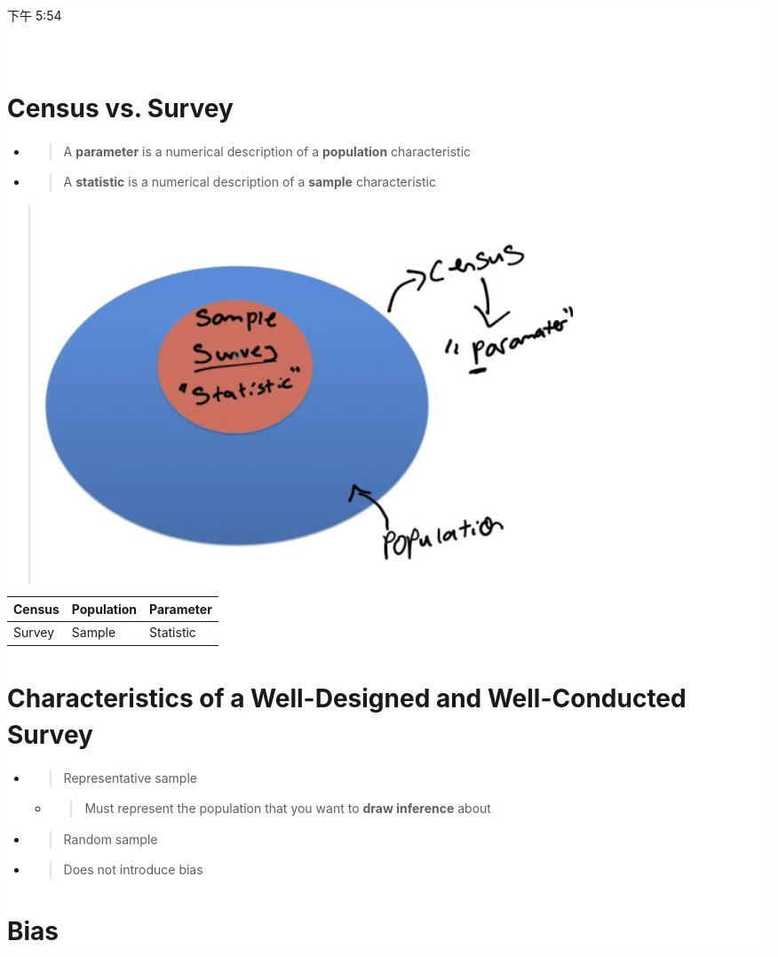 下午 5:54

 

# Census vs. Survey

  - > A **parameter** is a numerical description of a **population**
    > characteristic

  - > A **statistic** is a numerical description of a **sample**
    > characteristic

> ![C:\\6432CA65\\FE01530B-89BD-4F8B-A3E1-55F12080AD12\_files\\image075.png](./media/image75.png)

| Census | Population | Parameter |
| ------ | ---------- | --------- |
| Survey | Sample     | Statistic |

# Characteristics of a Well-Designed and Well-Conducted Survey

  - > Representative sample
    
      - > Must represent the population that you want to **draw
        > inference** about

  - > Random sample

  - > Does not introduce bias

# Bias
